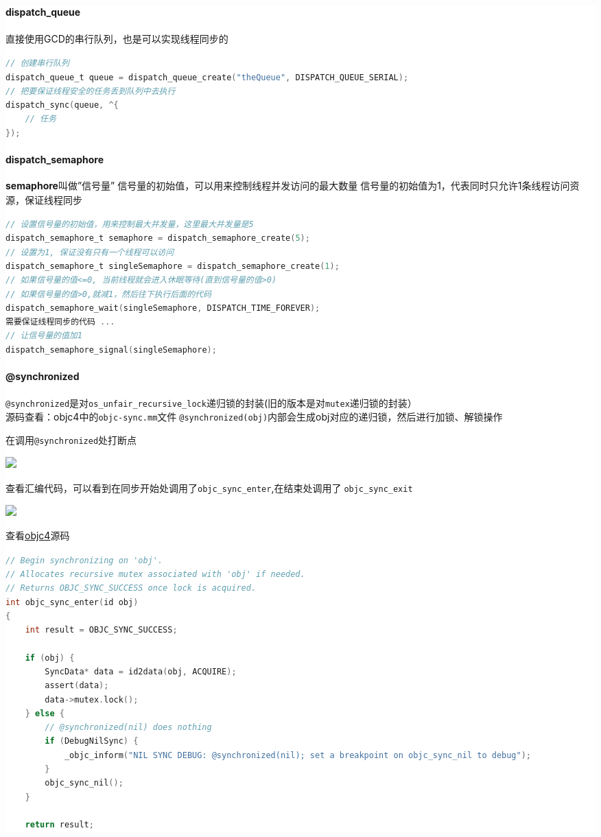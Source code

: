 #### dispatch_queue
直接使用GCD的串行队列，也是可以实现线程同步的
```objectivec
// 创建串行队列
dispatch_queue_t queue = dispatch_queue_create("theQueue", DISPATCH_QUEUE_SERIAL);
// 把要保证线程安全的任务丢到队列中去执行
dispatch_sync(queue, ^{
    // 任务
});
```

#### dispatch_semaphore
**semaphore**叫做”信号量”
信号量的初始值，可以用来控制线程并发访问的最大数量
信号量的初始值为1，代表同时只允许1条线程访问资源，保证线程同步
```objectivec
// 设置信号量的初始值，用来控制最大并发量，这里最大并发量是5
dispatch_semaphore_t semaphore = dispatch_semaphore_create(5);
// 设置为1, 保证没有只有一个线程可以访问
dispatch_semaphore_t singleSemaphore = dispatch_semaphore_create(1);
// 如果信号量的值<=0, 当前线程就会进入休眠等待(直到信号量的值>0)
// 如果信号量的值>0,就减1，然后往下执行后面的代码
dispatch_semaphore_wait(singleSemaphore, DISPATCH_TIME_FOREVER);
需要保证线程同步的代码 ...
// 让信号量的值加1
dispatch_semaphore_signal(singleSemaphore);
```

#### @synchronized
`@synchronized`是对`os_unfair_recursive_lock`递归锁的封装(旧的版本是对`mutex`递归锁的封装）<br>
源码查看：objc4中的`objc-sync.mm`文件
`@synchronized(obj)`内部会生成obj对应的递归锁，然后进行加锁、解锁操作

在调用`@synchronized`处打断点
<div class="center">
<image src="/resource/Threads/synchronized0.png" style="width: 400px;"/>
</div>

查看汇编代码，可以看到在同步开始处调用了`objc_sync_enter`,在结束处调用了 `objc_sync_exit`
<div class="center">
<image src="/resource/Threads/synchronized.png" style="width: 900px;"/>
</div>

查看[objc4](https://opensource.apple.com/tarballs/objc4/)源码
```objectivec
// Begin synchronizing on 'obj'. 
// Allocates recursive mutex associated with 'obj' if needed.
// Returns OBJC_SYNC_SUCCESS once lock is acquired.  
int objc_sync_enter(id obj)
{
    int result = OBJC_SYNC_SUCCESS;

    if (obj) {
        SyncData* data = id2data(obj, ACQUIRE);
        assert(data);
        data->mutex.lock();
    } else {
        // @synchronized(nil) does nothing
        if (DebugNilSync) {
            _objc_inform("NIL SYNC DEBUG: @synchronized(nil); set a breakpoint on objc_sync_nil to debug");
        }
        objc_sync_nil();
    }

    return result;
```